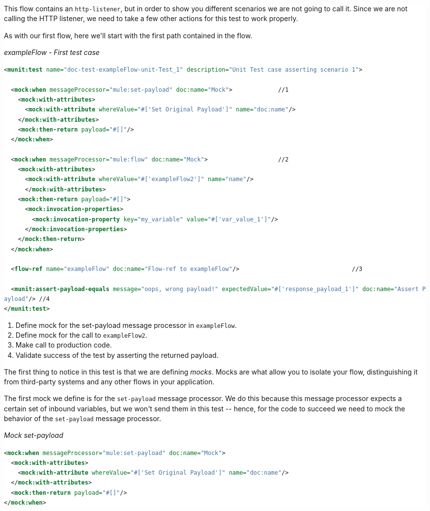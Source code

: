 This flow contains an `http-listener`, but in order to show you different scenarios we are not going to call it. Since we are not calling the HTTP listener, we need to take a few other actions for this test to work properly.

As with our first flow, here we'll start with the first path contained in the flow.

*exampleFlow - First test case*

``` xml
<munit:test name="doc-test-exampleFlow-unit-Test_1" description="Unit Test case asserting scenario 1">

  <mock:when messageProcessor="mule:set-payload" doc:name="Mock">             //1
    <mock:with-attributes>
      <mock:with-attribute whereValue="#['Set Original Payload']" name="doc:name"/>
    </mock:with-attributes>
    <mock:then-return payload="#[]"/>
  </mock:when>

  <mock:when messageProcessor="mule:flow" doc:name="Mock">                    //2
    <mock:with-attributes>
      <mock:with-attribute whereValue="#['exampleFlow2']" name="name"/>
      </mock:with-attributes>
    <mock:then-return payload="#[]">
      <mock:invocation-properties>
        <mock:invocation-property key="my_variable" value="#['var_value_1']"/>
      </mock:invocation-properties>
    </mock:then-return>
  </mock:when>

  <flow-ref name="exampleFlow" doc:name="Flow-ref to exampleFlow"/>                                //3

  <munit:assert-payload-equals message="oops, wrong payload!" expectedValue="#['response_payload_1']" doc:name="Assert Payload"/> //4
</munit:test>
```

1. Define mock for the set-payload message processor in `exampleFlow`.
2. Define mock for the call to `exampleFlow2`.
3. Make call to production code.
4. Validate success of the test by asserting the returned payload.

The first thing to notice in this test is that we are defining _mocks_. Mocks are what allow you to isolate your flow, distinguishing it from third-party systems and any other flows in your application.

The first mock we define is for the `set-payload` message processor. We do this because this message processor expects a certain set of inbound variables, but we won't send them in this test -- hence, for the code to succeed we need to mock the behavior of the `set-payload` message processor.

*Mock set-payload*

``` xml
<mock:when messageProcessor="mule:set-payload" doc:name="Mock">
  <mock:with-attributes>
    <mock:with-attribute whereValue="#['Set Original Payload']" name="doc:name"/>
  </mock:with-attributes>
  <mock:then-return payload="#[]"/>
</mock:when>
```
